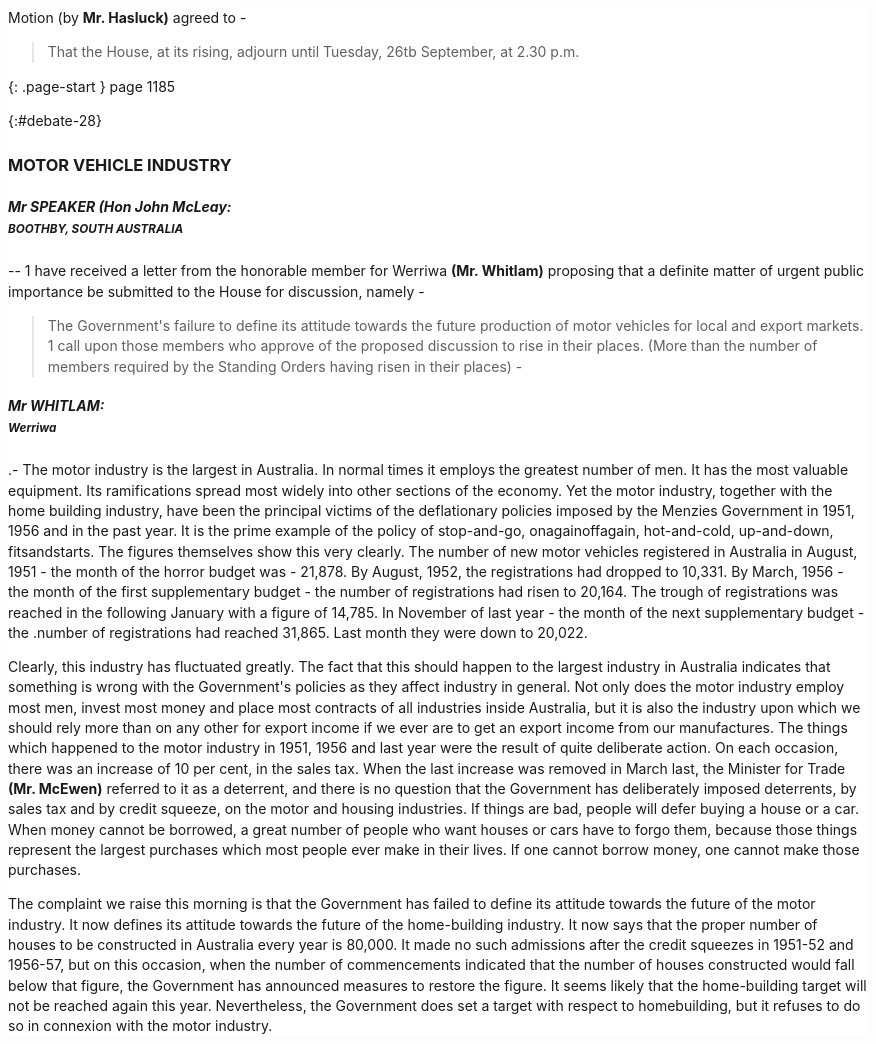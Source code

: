Motion (by  **Mr. Hasluck)**  agreed to - 

  >That the House, at its rising, adjourn until Tuesday, 26tb September, at 2.30 p.m. 

{: .page-start }
page 1185

{:#debate-28}
### MOTOR VEHICLE INDUSTRY

##### Mr SPEAKER (Hon John McLeay:<br><small class="text-muted">BOOTHBY, SOUTH AUSTRALIA</small>

-- 1 have received a letter from the honorable member for Werriwa  **(Mr. Whitlam)**  proposing that a definite matter of urgent public importance be submitted to the House for discussion, namely - 

  >The Government's failure to define its attitude towards the future production of motor vehicles for local and export markets.  1 call upon those members who approve of the proposed discussion to rise in their places. (More than the number of members required by the Standing Orders having risen in their places) - 

##### Mr WHITLAM:<br><small class="text-muted">Werriwa</small>

.- The motor industry is the largest in Australia. In normal times it employs the greatest number of men. It has the most valuable equipment. Its ramifications spread most widely into other sections of the economy. Yet the motor industry, together with the home building industry, have been the principal victims of the deflationary policies imposed by the Menzies Government in  1951, 1956  and in the past year. It is the prime example of the policy of stop-and-go, onagainoffagain, hot-and-cold, up-and-down, fitsandstarts. The figures themselves show this very clearly. The number of new motor vehicles registered in Australia in August,  1951 -  the month of the horror budget was  - 21,878.  By August,  1952,  the registrations had dropped to  10,331.  By March,  1956 -  the month of the first supplementary budget - the number of registrations had risen to  20,164.  The trough of registrations was reached in the following January with a figure of  14,785.  In November of last year - the month of the next supplementary budget - the .number of registrations had reached  31,865.  Last month they were down to  20,022. 

Clearly, this industry has fluctuated greatly. The fact that this should happen to the largest industry in Australia indicates that something is wrong with the Government's policies as they affect industry in general. Not only does the motor industry employ most men, invest most money and place most contracts of all industries inside Australia, but it is also the industry upon which we should rely more than on any other for export income if we ever are to get an export income from our manufactures. The things which happened to the motor industry in  1951, 1956  and last year were the result of quite deliberate action. On each occasion, there was an increase of  10  per cent, in the sales tax. When the last increase was removed in March last, the Minister for Trade  **(Mr. McEwen)**  referred to it as a deterrent, and there is no question that the Government has deliberately imposed deterrents, by sales tax and by credit squeeze, on the motor and housing industries. If things are bad, people will defer buying a house or a car. When money cannot be borrowed, a great number of people who want houses or cars have to forgo them, because those things represent the largest purchases which most people ever make in their lives. If one cannot borrow money, one cannot make those purchases. 

The complaint we raise this morning is that the Government has failed to define its attitude towards the future of the motor industry. It now defines its attitude towards the future of the home-building industry. It now says that the proper number of houses to be constructed in Australia every year is  80,000.  It made no such admissions after the credit squeezes in  1951-52  and  1956-57,  but on this occasion, when the number of commencements indicated that the number of houses constructed would fall below that figure, the Government has announced measures to restore the figure. It seems likely that the home-building target will not be reached again this year. Nevertheless, the Government does set a target with respect to homebuilding, but it refuses to do so in connexion with the motor industry. 
